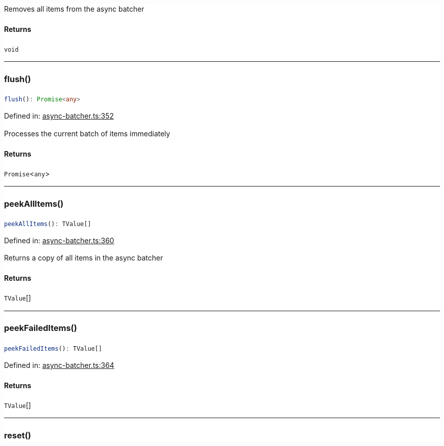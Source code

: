 Removes all items from the async batcher

#### Returns

`void`

***

### flush()

```ts
flush(): Promise<any>
```

Defined in: [async-batcher.ts:352](https://github.com/TanStack/pacer/blob/main/packages/pacer/src/async-batcher.ts#L352)

Processes the current batch of items immediately

#### Returns

`Promise`\<`any`\>

***

### peekAllItems()

```ts
peekAllItems(): TValue[]
```

Defined in: [async-batcher.ts:360](https://github.com/TanStack/pacer/blob/main/packages/pacer/src/async-batcher.ts#L360)

Returns a copy of all items in the async batcher

#### Returns

`TValue`[]

***

### peekFailedItems()

```ts
peekFailedItems(): TValue[]
```

Defined in: [async-batcher.ts:364](https://github.com/TanStack/pacer/blob/main/packages/pacer/src/async-batcher.ts#L364)

#### Returns

`TValue`[]

***

### reset()
